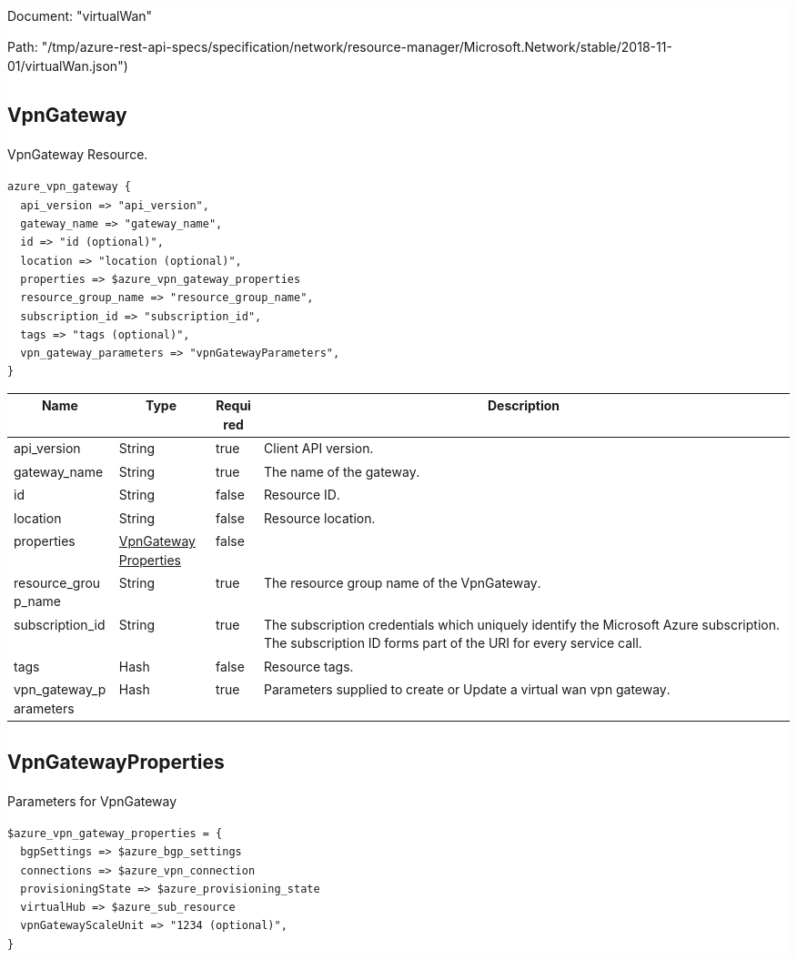 Document: "virtualWan"


Path: "/tmp/azure-rest-api-specs/specification/network/resource-manager/Microsoft.Network/stable/2018-11-01/virtualWan.json")

## VpnGateway

VpnGateway Resource.

```puppet
azure_vpn_gateway {
  api_version => "api_version",
  gateway_name => "gateway_name",
  id => "id (optional)",
  location => "location (optional)",
  properties => $azure_vpn_gateway_properties
  resource_group_name => "resource_group_name",
  subscription_id => "subscription_id",
  tags => "tags (optional)",
  vpn_gateway_parameters => "vpnGatewayParameters",
}
```

| Name        | Type           | Required       | Description       |
| ------------- | ------------- | ------------- | ------------- |
|api_version | String | true | Client API version. |
|gateway_name | String | true | The name of the gateway. |
|id | String | false | Resource ID. |
|location | String | false | Resource location. |
|properties | [VpnGatewayProperties](#vpngatewayproperties) | false |  |
|resource_group_name | String | true | The resource group name of the VpnGateway. |
|subscription_id | String | true | The subscription credentials which uniquely identify the Microsoft Azure subscription. The subscription ID forms part of the URI for every service call. |
|tags | Hash | false | Resource tags. |
|vpn_gateway_parameters | Hash | true | Parameters supplied to create or Update a virtual wan vpn gateway. |
        
## VpnGatewayProperties

Parameters for VpnGateway

```puppet
$azure_vpn_gateway_properties = {
  bgpSettings => $azure_bgp_settings
  connections => $azure_vpn_connection
  provisioningState => $azure_provisioning_state
  virtualHub => $azure_sub_resource
  vpnGatewayScaleUnit => "1234 (optional)",
}
```
